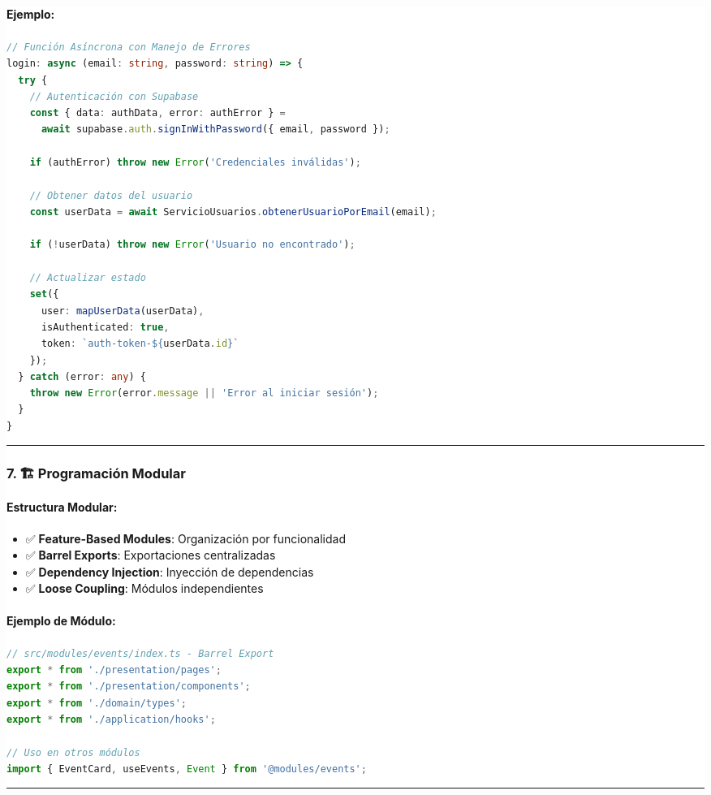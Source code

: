 #### **Ejemplo:**
```typescript
// Función Asíncrona con Manejo de Errores
login: async (email: string, password: string) => {
  try {
    // Autenticación con Supabase
    const { data: authData, error: authError } = 
      await supabase.auth.signInWithPassword({ email, password });

    if (authError) throw new Error('Credenciales inválidas');

    // Obtener datos del usuario
    const userData = await ServicioUsuarios.obtenerUsuarioPorEmail(email);
    
    if (!userData) throw new Error('Usuario no encontrado');

    // Actualizar estado
    set({
      user: mapUserData(userData),
      isAuthenticated: true,
      token: `auth-token-${userData.id}`
    });
  } catch (error: any) {
    throw new Error(error.message || 'Error al iniciar sesión');
  }
}
```

---

### **7. 🏗️ Programación Modular**

#### **Estructura Modular:**
- ✅ **Feature-Based Modules**: Organización por funcionalidad
- ✅ **Barrel Exports**: Exportaciones centralizadas
- ✅ **Dependency Injection**: Inyección de dependencias
- ✅ **Loose Coupling**: Módulos independientes

#### **Ejemplo de Módulo:**
```typescript
// src/modules/events/index.ts - Barrel Export
export * from './presentation/pages';
export * from './presentation/components';
export * from './domain/types';
export * from './application/hooks';

// Uso en otros módulos
import { EventCard, useEvents, Event } from '@modules/events';
```

---
